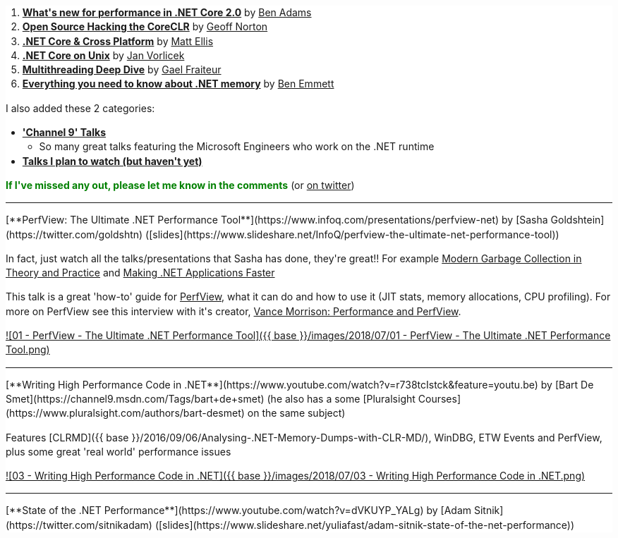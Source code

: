1. [**What's new for performance in .NET Core 2.0**](#netcoreperf) by [Ben Adams](https://twitter.com/ben_a_adams)
1. [**Open Source Hacking the CoreCLR**](#opensourcehacking) by [Geoff Norton](https://twitter.com/geoffnorton)
1. [**.NET Core & Cross Platform**](#netcorexplat) by [Matt Ellis](https://github.com/ellismg)
1. [**.NET Core on Unix**](#netcoreunix) by [Jan Vorlicek](https://github.com/janvorli)
1. [**Multithreading Deep Dive**](#multithreading) by [Gael Fraiteur](https://twitter.com/gfraiteur)
1. [**Everything you need to know about .NET memory**](#netmemorylego) by [Ben Emmett](https://twitter.com/bcemmett)

I also added these 2 categories:
- [**'Channel 9' Talks**](#channel-9)
  - So many great talks featuring the Microsoft Engineers who work on the .NET runtime
- [**Talks I plan to watch (but haven't yet)**](#future)

<strong style="color:green">If I've missed any out, please let me know in the comments</strong> (or [on twitter](https://twitter.com/matthewwarren/))

----

<span id="perfview"/>
[**PerfView: The Ultimate .NET Performance Tool**](https://www.infoq.com/presentations/perfview-net) by [Sasha Goldshtein](https://twitter.com/goldshtn) ([slides](https://www.slideshare.net/InfoQ/perfview-the-ultimate-net-performance-tool)) 

In fact, just watch all the talks/presentations that Sasha has done, they're great!! For example [Modern Garbage Collection in Theory and Practice](http://blogs.microsoft.co.il/sasha/2013/11/05/modern-garbage-collection-in-theory-and-practice/) and [Making .NET Applications Faster](https://vimeo.com/131636651)

This talk is a great 'how-to' guide for [PerfView](https://github.com/Microsoft/perfview), what it can do and how to use it (JIT stats, memory allocations, CPU profiling). For more on PerfView see this interview with it's creator, [Vance Morrison: Performance and PerfView](https://channel9.msdn.com/posts/Vance-Morrison-Performance-and-PerfView).

[![01 - PerfView - The Ultimate .NET Performance Tool]({{ base }}/images/2018/07/01 - PerfView - The Ultimate .NET Performance Tool.png)](https://www.infoq.com/presentations/perfview-net)

----

<span id="highperfcode"/>
[**Writing High Performance Code in .NET**](https://www.youtube.com/watch?v=r738tcIstck&feature=youtu.be) by [Bart De Smet](https://channel9.msdn.com/Tags/bart+de+smet) (he also has a some [Pluralsight Courses](https://www.pluralsight.com/authors/bart-desmet) on the same subject)

Features [CLRMD]({{ base }}/2016/09/06/Analysing-.NET-Memory-Dumps-with-CLR-MD/), WinDBG, ETW Events and PerfView, plus some great 'real world' performance issues

[![03 - Writing High Performance Code in .NET]({{ base }}/images/2018/07/03 - Writing High Performance Code in .NET.png)](https://www.youtube.com/watch?v=r738tcIstck&feature=youtu.be)

----

<span id="stateofperf">
[**State of the .NET Performance**](https://www.youtube.com/watch?v=dVKUYP_YALg) by [Adam Sitnik](https://twitter.com/sitnikadam) ([slides](https://www.slideshare.net/yuliafast/adam-sitnik-state-of-the-net-performance))
